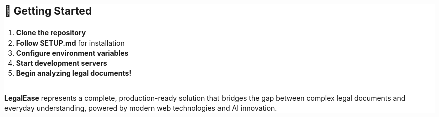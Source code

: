 ## 🚀 Getting Started

1. **Clone the repository**
2. **Follow SETUP.md** for installation
3. **Configure environment variables**
4. **Start development servers**
5. **Begin analyzing legal documents!**

---

**LegalEase** represents a complete, production-ready solution that bridges the gap between complex legal documents and everyday understanding, powered by modern web technologies and AI innovation.
